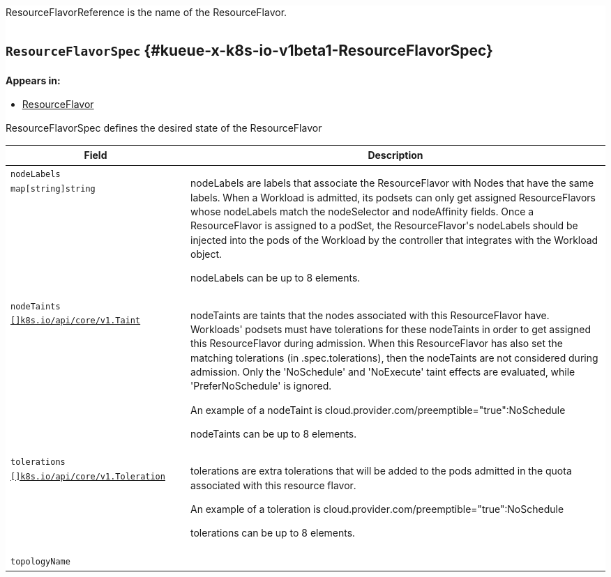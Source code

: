 
<p>ResourceFlavorReference is the name of the ResourceFlavor.</p>




## `ResourceFlavorSpec`     {#kueue-x-k8s-io-v1beta1-ResourceFlavorSpec}
    

**Appears in:**

- [ResourceFlavor](#kueue-x-k8s-io-v1beta1-ResourceFlavor)


<p>ResourceFlavorSpec defines the desired state of the ResourceFlavor</p>


<table class="table">
<thead><tr><th width="30%">Field</th><th>Description</th></tr></thead>
<tbody>
    
  
<tr><td><code>nodeLabels</code><br/>
<code>map[string]string</code>
</td>
<td>
   <p>nodeLabels are labels that associate the ResourceFlavor with Nodes that
have the same labels.
When a Workload is admitted, its podsets can only get assigned
ResourceFlavors whose nodeLabels match the nodeSelector and nodeAffinity
fields.
Once a ResourceFlavor is assigned to a podSet, the ResourceFlavor's
nodeLabels should be injected into the pods of the Workload by the
controller that integrates with the Workload object.</p>
<p>nodeLabels can be up to 8 elements.</p>
</td>
</tr>
<tr><td><code>nodeTaints</code><br/>
<a href="https://kubernetes.io/docs/reference/generated/kubernetes-api/v1.28/#taint-v1-core"><code>[]k8s.io/api/core/v1.Taint</code></a>
</td>
<td>
   <p>nodeTaints are taints that the nodes associated with this ResourceFlavor
have.
Workloads' podsets must have tolerations for these nodeTaints in order to
get assigned this ResourceFlavor during admission.
When this ResourceFlavor has also set the matching tolerations (in .spec.tolerations),
then the nodeTaints are not considered during admission.
Only the 'NoSchedule' and 'NoExecute' taint effects are evaluated,
while 'PreferNoSchedule' is ignored.</p>
<p>An example of a nodeTaint is
cloud.provider.com/preemptible=&quot;true&quot;:NoSchedule</p>
<p>nodeTaints can be up to 8 elements.</p>
</td>
</tr>
<tr><td><code>tolerations</code><br/>
<a href="https://kubernetes.io/docs/reference/generated/kubernetes-api/v1.28/#toleration-v1-core"><code>[]k8s.io/api/core/v1.Toleration</code></a>
</td>
<td>
   <p>tolerations are extra tolerations that will be added to the pods admitted in
the quota associated with this resource flavor.</p>
<p>An example of a toleration is
cloud.provider.com/preemptible=&quot;true&quot;:NoSchedule</p>
<p>tolerations can be up to 8 elements.</p>
</td>
</tr>
<tr><td><code>topologyName</code><br/>